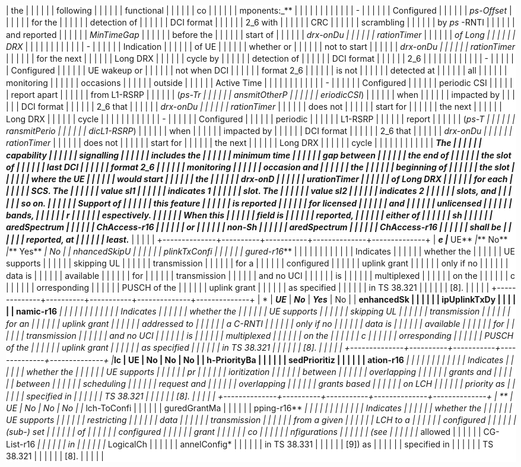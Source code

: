 | the | | | | | | following | | | | | | functional | | | | | | co | | | | | | mponents:_** | | | | | | | | | | | | - | | | | | | Configured | | | | | | _ps-Offset_ | | | | | | for the | | | | | | detection of | | | | | | DCI format | | | | | | 2_6 with | | | | | | CRC | | | | | | scrambling | | | | | | by _ps_ -RNTI | | | | | | and reported | | | | | | _MinTimeGap_ | | | | | | before the | | | | | | start of | | | | | | _drx-onDu | | | | | | rationTimer_ | | | | | | _of Long | | | | | | DRX_ | | | | | | | | | | | | - | | | | | | Indication | | | | | | of UE | | | | | | whether or | | | | | | not to start | | | | | | _drx-onDu | | | | | | rationTimer_ | | | | | | for the next | | | | | | Long DRX | | | | | | cycle by | | | | | | detection of | | | | | | DCI format | | | | | | 2_6 | | | | | | | | | | | | - | | | | | | Configured | | | | | | UE wakeup or | | | | | | not when DCI | | | | | | format 2_6 | | | | | | is not | | | | | | detected at | | | | | | all | | | | | | monitoring | | | | | | occasions | | | | | | outside | | | | | | Active Time | | | | | | | | | | | | - | | | | | | Configured | | | | | | periodic CSI | | | | | | report apart | | | | | | from L1-RSRP | | | | | | (_ps-Tr | | | | | | ansmitOtherP | | | | | | eriodicCSI_) | | | | | | when | | | | | | impacted by | | | | | | DCI format | | | | | | 2_6 that | | | | | | _drx-onDu | | | | | | rationTimer_ | | | | | | does not | | | | | | start for | | | | | | the next | | | | | | Long DRX | | | | | | cycle | | | | | | | | | | | | - | | | | | | Configured | | | | | | periodic | | | | | | L1-RSRP | | | | | | report | | | | | | (_ps-T | | | | | | ransmitPerio | | | | | | dicL1-RSRP_) | | | | | | when | | | | | | impacted by | | | | | | DCI format | | | | | | 2_6 that | | | | | | _drx-onDu | | | | | | rationTimer_ | | | | | | does not | | | | | | start for | | | | | | the next | | | | | | Long DRX | | | | | | cycle | | | | | | | | | | | | **_The | | | | | | capability | | | | | | signalling | | | | | | includes the | | | | | | minimum time | | | | | | gap between | | | | | | the end of | | | | | | the slot of | | | | | | last DCI | | | | | | format 2_6 | | | | | | monitoring | | | | | | occasion and | | | | | | the | | | | | | beginning of | | | | | | the slot | | | | | | where the UE | | | | | | would start | | | | | | the | | | | | | drx-onD | | | | | | urationTimer | | | | | | of Long DRX | | | | | | for each | | | | | | SCS. The | | | | | | value sl1 | | | | | | indicates 1 | | | | | | slot. The | | | | | | value sl2 | | | | | | indicates 2 | | | | | | slots, and | | | | | | so on. | | | | | | Support of | | | | | | this feature | | | | | | is reported | | | | | | for licensed | | | | | | and | | | | | | unlicensed | | | | | | bands, | | | | | | r | | | | | | espectively. | | | | | | When this | | | | | | field is | | | | | | reported, | | | | | | either of | | | | | | sh | | | | | | aredSpectrum | | | | | | ChAccess-r16 | | | | | | or | | | | | | non-Sh | | | | | | aredSpectrum | | | | | | ChAccess-r16 | | | | | | shall be | | | | | | reported, at | | | | | | least._** | | | | | +--------------+----------+-----------+--------------+--------------+ | **_e |_** UE** _|_** No** _|_** Yes** _| No | | nhancedSkipU | | | | | | plinkTxConfi | | | | | | gured-r16_** | | | | | | | | | | | | Indicates | | | | | | whether the | | | | | | UE supports | | | | | | skipping UL | | | | | | transmission | | | | | | for a | | | | | | configured | | | | | | uplink grant | | | | | | only if no | | | | | | data is | | | | | | available | | | | | | for | | | | | | transmission | | | | | | and no UCI | | | | | | is | | | | | | multiplexed | | | | | | on the | | | | | | c | | | | | | orresponding | | | | | | PUSCH of the | | | | | | uplink grant | | | | | | as specified | | | | | | in TS 38.321 | | | | | | [8]. | | | | | +--------------+----------+-----------+--------------+--------------+ | * | **_UE_** | **_No_** | **_Yes_** | No | | **enhancedSk | | | | | | ipUplinkTxDy | | | | | | namic-r16** _| | | | | | | | | | | | Indicates | | | | | | whether the | | | | | | UE supports | | | | | | skipping UL | | | | | | transmission | | | | | | for an | | | | | | uplink grant | | | | | | addressed to | | | | | | a C-RNTI | | | | | | only if no | | | | | | data is | | | | | | available | | | | | | for | | | | | | transmission | | | | | | and no UCI | | | | | | is | | | | | | multiplexed | | | | | | on the | | | | | | c | | | | | | orresponding | | | | | | PUSCH of the | | | | | | uplink grant | | | | | | as specified | | | | | | in TS 38.321 | | | | | | [8]. | | | | | +--------------+----------+-----------+--------------+--------------+ |_**lc | UE | No | No | No | | h-PriorityBa | | | | | | sedPrioritiz | | | | | | ation-r16** _| | | | | | | | | | | | Indicates | | | | | | whether the | | | | | | UE supports | | | | | | pr | | | | | | ioritization | | | | | | between | | | | | | overlapping | | | | | | grants and | | | | | | between | | | | | | scheduling | | | | | | request and | | | | | | overlapping | | | | | | grants based | | | | | | on LCH | | | | | | priority as | | | | | | specified in | | | | | | TS 38.321 | | | | | | [8]. | | | | | +--------------+----------+-----------+--------------+--------------+ | ** | UE | No | No | No | |_ lch-ToConfi | | | | | | guredGrantMa | | | | | | pping-r16** _| | | | | | | | | | | | Indicates | | | | | | whether the | | | | | | UE supports | | | | | | restricting | | | | | | data | | | | | | transmission | | | | | | from a given | | | | | | LCH to a | | | | | | configured | | | | | | (sub-) set | | | | | | of | | | | | | configured | | | | | | grant | | | | | | co | | | | | | nfigurations | | | | | | (see | | | | | |_ allowed | | | | | | CG-List-r16 _| | | | | | in | | | | | |_ LogicalCh | | | | | | annelConfig* | | | | | | in TS 38.331 | | | | | | [9]) as | | | | | | specified in | | | | | | TS 38.321 | | | | | | [8]. | | | | |